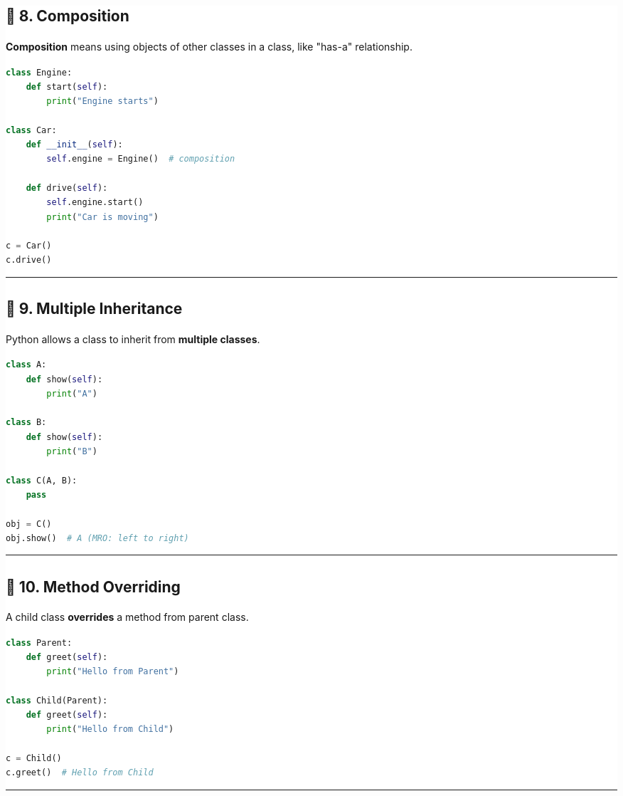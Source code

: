 
## 🧱 8. Composition

**Composition** means using objects of other classes in a class, like "has-a" relationship.

```python
class Engine:
    def start(self):
        print("Engine starts")

class Car:
    def __init__(self):
        self.engine = Engine()  # composition

    def drive(self):
        self.engine.start()
        print("Car is moving")

c = Car()
c.drive()
```

---

## 🧮 9. Multiple Inheritance

Python allows a class to inherit from **multiple classes**.

```python
class A:
    def show(self):
        print("A")

class B:
    def show(self):
        print("B")

class C(A, B):
    pass

obj = C()
obj.show()  # A (MRO: left to right)
```

---

## 🔄 10. Method Overriding

A child class **overrides** a method from parent class.

```python
class Parent:
    def greet(self):
        print("Hello from Parent")

class Child(Parent):
    def greet(self):
        print("Hello from Child")

c = Child()
c.greet()  # Hello from Child
```

---